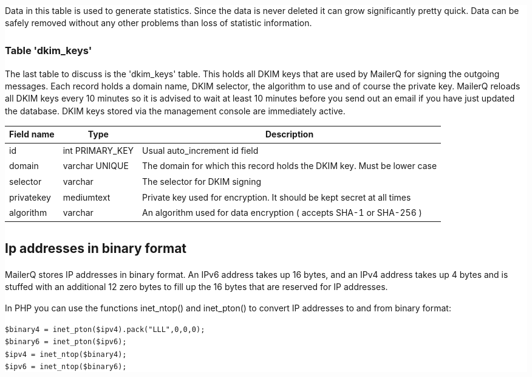 Data in this table is used to generate statistics. Since the data is never deleted it can grow significantly pretty quick. Data can be safely removed without any other problems than loss of statistic information.

### Table 'dkim_keys'

The last table to discuss is the 'dkim_keys' table. This holds all DKIM keys that are used by MailerQ for signing the outgoing messages. Each record holds a domain name, DKIM selector, the algorithm to use and of course the private key. MailerQ reloads all DKIM keys every 10 minutes so it is advised to wait at least 10 minutes before you send out an email if you have just updated the database. DKIM keys stored via the management console are immediately active.

| Field name | Type            | Description                                                             |
|------------|-----------------|-------------------------------------------------------------------------|
| id         | int PRIMARY_KEY | Usual auto_increment id field                                           |
| domain     | varchar UNIQUE  | The domain for which this record holds the DKIM key. Must be lower case |
| selector   | varchar         | The selector for DKIM signing                                           |
| privatekey | mediumtext      | Private key used for encryption. It should be kept secret at all times  |
| algorithm  | varchar         | An algorithm used for data encryption ( accepts SHA-1 or SHA-256 )      |

## Ip addresses in binary format

MailerQ stores IP addresses in binary format. An IPv6 address takes up 16 bytes, and an IPv4 address takes up 4 bytes and is stuffed with an additional 12 zero bytes to fill up the 16 bytes that are reserved for IP addresses.

In PHP you can use the functions inet_ntop() and inet_pton() to convert IP addresses to and from binary format:

````
$binary4 = inet_pton($ipv4).pack("LLL",0,0,0);
$binary6 = inet_pton($ipv6);
$ipv4 = inet_ntop($binary4);
$ipv6 = inet_ntop($binary6);

````